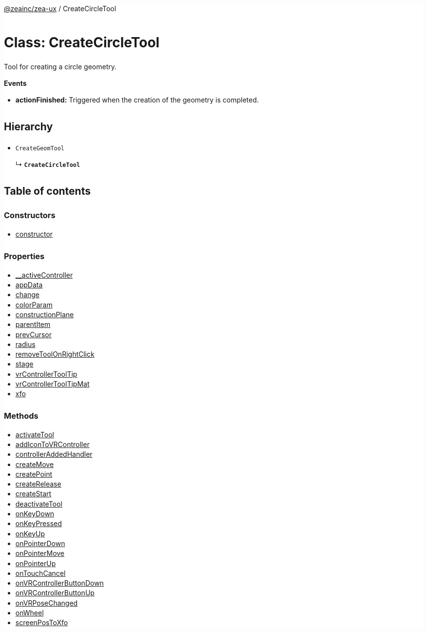 [@zeainc/zea-ux](../API.md) / CreateCircleTool

# Class: CreateCircleTool

Tool for creating a circle geometry.

**Events**
* **actionFinished:** Triggered when the creation of the geometry is completed.

## Hierarchy

- `CreateGeomTool`

  ↳ **`CreateCircleTool`**

## Table of contents

### Constructors

- [constructor](CreateCircleTool.md#constructor)

### Properties

- [\_\_activeController](CreateCircleTool.md#__activecontroller)
- [appData](CreateCircleTool.md#appdata)
- [change](CreateCircleTool.md#change)
- [colorParam](CreateCircleTool.md#colorparam)
- [constructionPlane](CreateCircleTool.md#constructionplane)
- [parentItem](CreateCircleTool.md#parentitem)
- [prevCursor](CreateCircleTool.md#prevcursor)
- [radius](CreateCircleTool.md#radius)
- [removeToolOnRightClick](CreateCircleTool.md#removetoolonrightclick)
- [stage](CreateCircleTool.md#stage)
- [vrControllerToolTip](CreateCircleTool.md#vrcontrollertooltip)
- [vrControllerToolTipMat](CreateCircleTool.md#vrcontrollertooltipmat)
- [xfo](CreateCircleTool.md#xfo)

### Methods

- [activateTool](CreateCircleTool.md#activatetool)
- [addIconToVRController](CreateCircleTool.md#addicontovrcontroller)
- [controllerAddedHandler](CreateCircleTool.md#controlleraddedhandler)
- [createMove](CreateCircleTool.md#createmove)
- [createPoint](CreateCircleTool.md#createpoint)
- [createRelease](CreateCircleTool.md#createrelease)
- [createStart](CreateCircleTool.md#createstart)
- [deactivateTool](CreateCircleTool.md#deactivatetool)
- [onKeyDown](CreateCircleTool.md#onkeydown)
- [onKeyPressed](CreateCircleTool.md#onkeypressed)
- [onKeyUp](CreateCircleTool.md#onkeyup)
- [onPointerDown](CreateCircleTool.md#onpointerdown)
- [onPointerMove](CreateCircleTool.md#onpointermove)
- [onPointerUp](CreateCircleTool.md#onpointerup)
- [onTouchCancel](CreateCircleTool.md#ontouchcancel)
- [onVRControllerButtonDown](CreateCircleTool.md#onvrcontrollerbuttondown)
- [onVRControllerButtonUp](CreateCircleTool.md#onvrcontrollerbuttonup)
- [onVRPoseChanged](CreateCircleTool.md#onvrposechanged)
- [onWheel](CreateCircleTool.md#onwheel)
- [screenPosToXfo](CreateCircleTool.md#screenpostoxfo)
